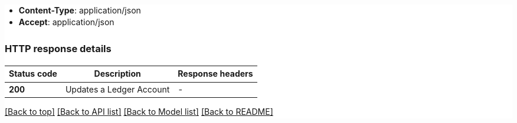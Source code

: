  - **Content-Type**: application/json
 - **Accept**: application/json

### HTTP response details
| Status code | Description | Response headers |
|-------------|-------------|------------------|
**200** | Updates a Ledger Account |  -  |

[[Back to top]](#) [[Back to API list]](../README.md#documentation-for-api-endpoints) [[Back to Model list]](../README.md#documentation-for-models) [[Back to README]](../README.md)

